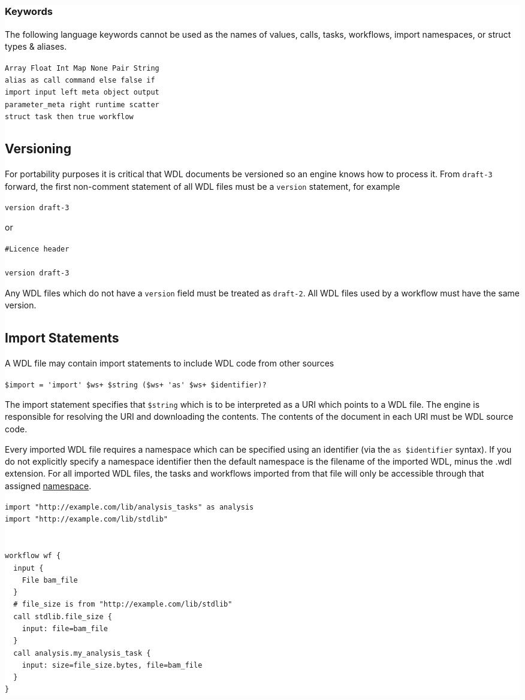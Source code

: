 ### Keywords

The following language keywords cannot be used as the names of values, calls, tasks, workflows, import namespaces, or struct types & aliases.

```txt
Array Float Int Map None Pair String
alias as call command else false if
import input left meta object output
parameter_meta right runtime scatter
struct task then true workflow
```

## Versioning

For portability purposes it is critical that WDL documents be versioned so an engine knows how to process it. From `draft-3` forward, the first non-comment statement of all WDL files must be a `version` statement, for example

```wdl
version draft-3
```

or

```wdl
#Licence header

version draft-3
```

Any WDL files which do not have a `version` field must be treated as `draft-2`.  All WDL files used by a workflow must have the same version.

## Import Statements

A WDL file may contain import statements to include WDL code from other sources

```txt
$import = 'import' $ws+ $string ($ws+ 'as' $ws+ $identifier)?
```

The import statement specifies that `$string` which is to be interpreted as a URI which points to a WDL file.  The engine is responsible for resolving the URI and downloading the contents.  The contents of the document in each URI must be WDL source code.

Every imported WDL file requires a namespace which can be specified using an identifier (via the `as $identifier` syntax). If you do not explicitly specify a namespace identifier then the default namespace is the filename of the imported WDL, minus the .wdl extension.
For all imported WDL files, the tasks and workflows imported from that file will only be accessible through that assigned [namespace](#namespaces).

```wdl
import "http://example.com/lib/analysis_tasks" as analysis
import "http://example.com/lib/stdlib"


workflow wf {
  input {
    File bam_file
  }
  # file_size is from "http://example.com/lib/stdlib"
  call stdlib.file_size {
    input: file=bam_file
  }
  call analysis.my_analysis_task {
    input: size=file_size.bytes, file=bam_file
  }
}
```